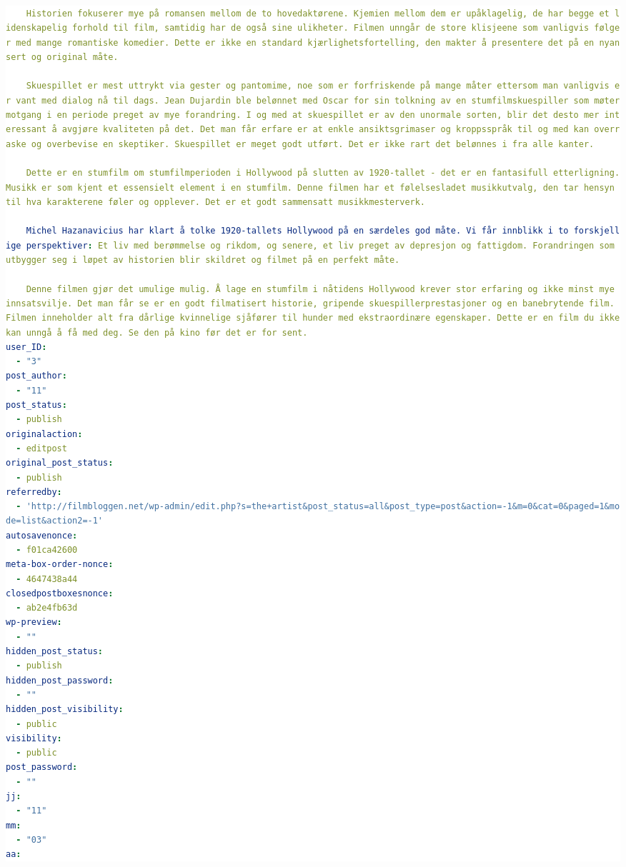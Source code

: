 ```yaml
    Historien fokuserer mye på romansen mellom de to hovedaktørene. Kjemien mellom dem er upåklagelig, de har begge et lidenskapelig forhold til film, samtidig har de også sine ulikheter. Filmen unngår de store klisjeene som vanligvis følger med mange romantiske komedier. Dette er ikke en standard kjærlighetsfortelling, den makter å presentere det på en nyansert og original måte.
    
    Skuespillet er mest uttrykt via gester og pantomime, noe som er forfriskende på mange måter ettersom man vanligvis er vant med dialog nå til dags. Jean Dujardin ble belønnet med Oscar for sin tolkning av en stumfilmskuespiller som møter motgang i en periode preget av mye forandring. I og med at skuespillet er av den unormale sorten, blir det desto mer interessant å avgjøre kvaliteten på det. Det man får erfare er at enkle ansiktsgrimaser og kroppsspråk til og med kan overraske og overbevise en skeptiker. Skuespillet er meget godt utført. Det er ikke rart det belønnes i fra alle kanter.
    
    Dette er en stumfilm om stumfilmperioden i Hollywood på slutten av 1920-tallet - det er en fantasifull etterligning. Musikk er som kjent et essensielt element i en stumfilm. Denne filmen har et følelsesladet musikkutvalg, den tar hensyn til hva karakterene føler og opplever. Det er et godt sammensatt musikkmesterverk.
    
    Michel Hazanavicius har klart å tolke 1920-tallets Hollywood på en særdeles god måte. Vi får innblikk i to forskjellige perspektiver: Et liv med berømmelse og rikdom, og senere, et liv preget av depresjon og fattigdom. Forandringen som utbygger seg i løpet av historien blir skildret og filmet på en perfekt måte.
    
    Denne filmen gjør det umulige mulig. Å lage en stumfilm i nåtidens Hollywood krever stor erfaring og ikke minst mye innsatsvilje. Det man får se er en godt filmatisert historie, gripende skuespillerprestasjoner og en banebrytende film. Filmen inneholder alt fra dårlige kvinnelige sjåfører til hunder med ekstraordinære egenskaper. Dette er en film du ikke kan unngå å få med deg. Se den på kino før det er for sent.
user_ID:
  - "3"
post_author:
  - "11"
post_status:
  - publish
originalaction:
  - editpost
original_post_status:
  - publish
referredby:
  - 'http://filmbloggen.net/wp-admin/edit.php?s=the+artist&post_status=all&post_type=post&action=-1&m=0&cat=0&paged=1&mode=list&action2=-1'
autosavenonce:
  - f01ca42600
meta-box-order-nonce:
  - 4647438a44
closedpostboxesnonce:
  - ab2e4fb63d
wp-preview:
  - ""
hidden_post_status:
  - publish
hidden_post_password:
  - ""
hidden_post_visibility:
  - public
visibility:
  - public
post_password:
  - ""
jj:
  - "11"
mm:
  - "03"
aa:
```